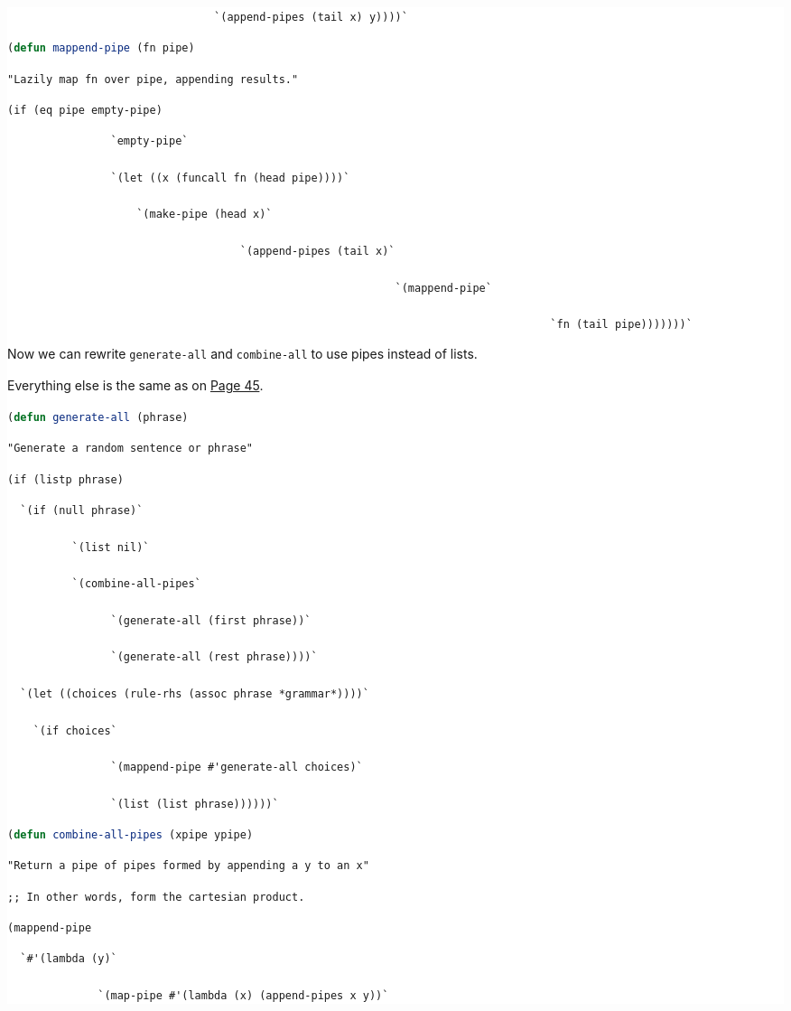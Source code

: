                                     `(append-pipes (tail x) y))))`

```lisp
(defun mappend-pipe (fn pipe)
```

  `"Lazily map fn over pipe, appending results."`

  `(if (eq pipe empty-pipe)`

                    `empty-pipe`

                    `(let ((x (funcall fn (head pipe))))`

                        `(make-pipe (head x)`

                                        `(append-pipes (tail x)`

                                                                `(mappend-pipe`

                                                                                        `fn (tail pipe)))))))`

Now we can rewrite `generate-all` and `combine-all` to use pipes instead of lists.

Everything else is the same as on [Page 45](B9780080571157500029.xhtml#p45).

```lisp
(defun generate-all (phrase)
```

  `"Generate a random sentence or phrase"`

  `(if (listp phrase)`

      `(if (null phrase)`

              `(list nil)`

              `(combine-all-pipes`

                    `(generate-all (first phrase))`

                    `(generate-all (rest phrase))))`

      `(let ((choices (rule-rhs (assoc phrase *grammar*))))`

        `(if choices`

                    `(mappend-pipe #'generate-all choices)`

                    `(list (list phrase))))))`

```lisp
(defun combine-all-pipes (xpipe ypipe)
```

  `"Return a pipe of pipes formed by appending a y to an x"`

  `;; In other words, form the cartesian product.`

  `(mappend-pipe`

      `#'(lambda (y)`

                  `(map-pipe #'(lambda (x) (append-pipes x y))`
